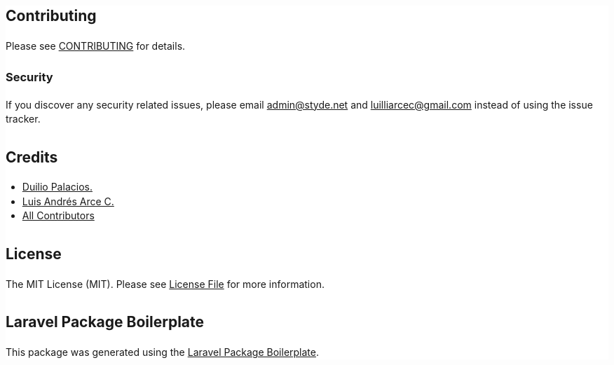 ## Contributing

Please see [CONTRIBUTING](CONTRIBUTING.md) for details.

### Security

If you discover any security related issues, please email admin@styde.net and luilliarcec@gmail.com instead of using the issue tracker.

## Credits

- [Duilio Palacios.](https://github.com/sileence)
- [Luis Andrés Arce C.](https://github.com/luilliarcec)
- [All Contributors](../../contributors)

## License

The MIT License (MIT). Please see [License File](LICENSE.md) for more information.

## Laravel Package Boilerplate

This package was generated using the [Laravel Package Boilerplate](https://laravelpackageboilerplate.com).
